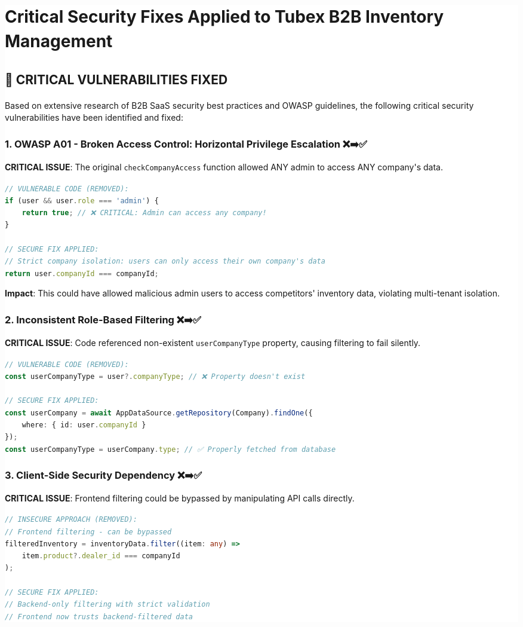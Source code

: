 # Critical Security Fixes Applied to Tubex B2B Inventory Management

## 🚨 CRITICAL VULNERABILITIES FIXED

Based on extensive research of B2B SaaS security best practices and OWASP guidelines, the following critical security vulnerabilities have been identified and fixed:

### 1. **OWASP A01 - Broken Access Control: Horizontal Privilege Escalation** ❌➡️✅
**CRITICAL ISSUE**: The original `checkCompanyAccess` function allowed ANY admin to access ANY company's data.

```typescript
// VULNERABLE CODE (REMOVED):
if (user && user.role === 'admin') {
    return true; // ❌ CRITICAL: Admin can access any company!
}

// SECURE FIX APPLIED:
// Strict company isolation: users can only access their own company's data
return user.companyId === companyId;
```

**Impact**: This could have allowed malicious admin users to access competitors' inventory data, violating multi-tenant isolation.

### 2. **Inconsistent Role-Based Filtering** ❌➡️✅
**CRITICAL ISSUE**: Code referenced non-existent `userCompanyType` property, causing filtering to fail silently.

```typescript
// VULNERABLE CODE (REMOVED):
const userCompanyType = user?.companyType; // ❌ Property doesn't exist

// SECURE FIX APPLIED:
const userCompany = await AppDataSource.getRepository(Company).findOne({
    where: { id: user.companyId }
});
const userCompanyType = userCompany.type; // ✅ Properly fetched from database
```

### 3. **Client-Side Security Dependency** ❌➡️✅
**CRITICAL ISSUE**: Frontend filtering could be bypassed by manipulating API calls directly.

```typescript
// INSECURE APPROACH (REMOVED):
// Frontend filtering - can be bypassed
filteredInventory = inventoryData.filter((item: any) => 
    item.product?.dealer_id === companyId
);

// SECURE FIX APPLIED:
// Backend-only filtering with strict validation
// Frontend now trusts backend-filtered data
```
